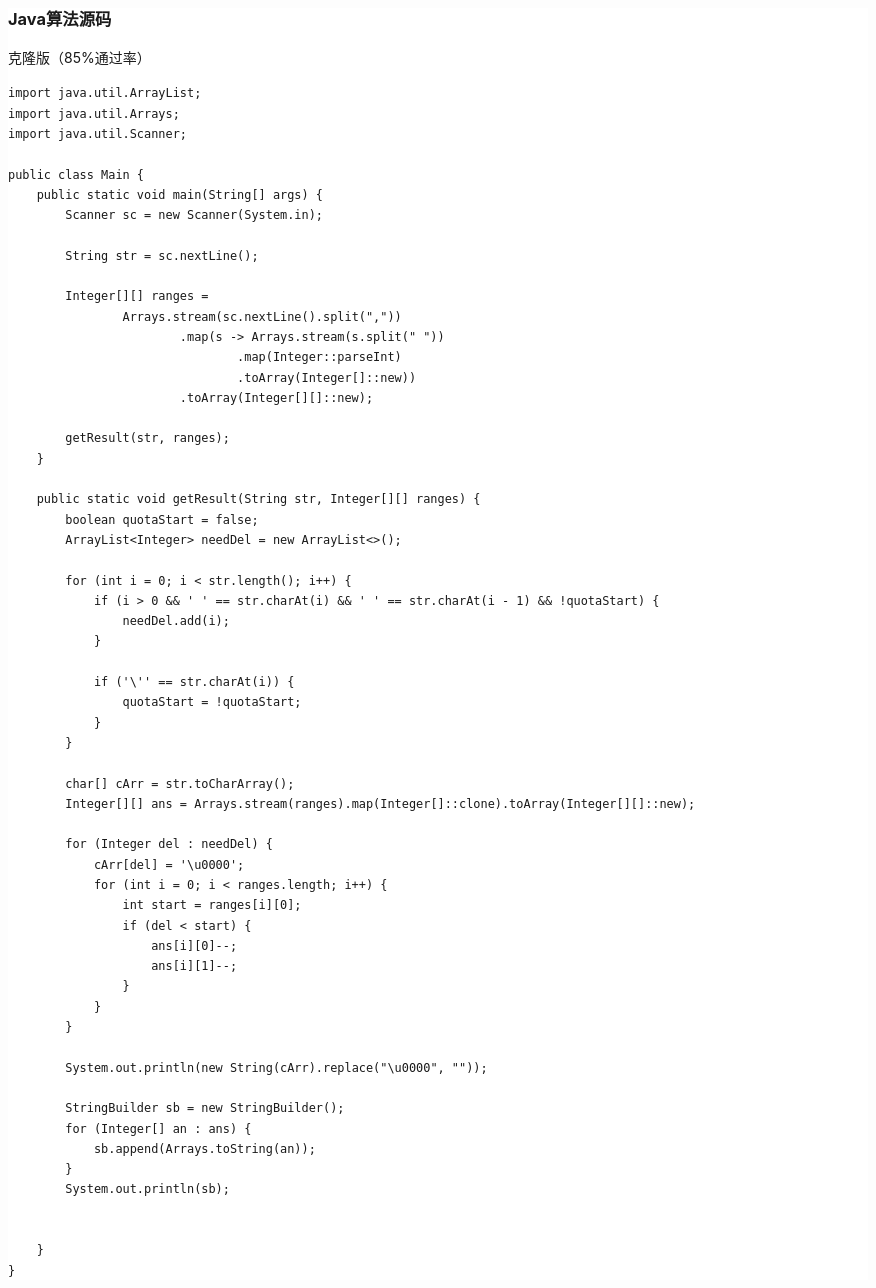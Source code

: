 ### Java算法源码

克隆版（85%通过率）

```
import java.util.ArrayList;
import java.util.Arrays;
import java.util.Scanner;
 
public class Main {
    public static void main(String[] args) {
        Scanner sc = new Scanner(System.in);
 
        String str = sc.nextLine();
 
        Integer[][] ranges =
                Arrays.stream(sc.nextLine().split(","))
                        .map(s -> Arrays.stream(s.split(" "))
                                .map(Integer::parseInt)
                                .toArray(Integer[]::new))
                        .toArray(Integer[][]::new);
 
        getResult(str, ranges);
    }
 
    public static void getResult(String str, Integer[][] ranges) {
        boolean quotaStart = false;
        ArrayList<Integer> needDel = new ArrayList<>();
 
        for (int i = 0; i < str.length(); i++) {
            if (i > 0 && ' ' == str.charAt(i) && ' ' == str.charAt(i - 1) && !quotaStart) {
                needDel.add(i);
            }
 
            if ('\'' == str.charAt(i)) {
                quotaStart = !quotaStart;
            }
        }
 
        char[] cArr = str.toCharArray();
        Integer[][] ans = Arrays.stream(ranges).map(Integer[]::clone).toArray(Integer[][]::new);
 
        for (Integer del : needDel) {
            cArr[del] = '\u0000';
            for (int i = 0; i < ranges.length; i++) {
                int start = ranges[i][0];
                if (del < start) {
                    ans[i][0]--;
                    ans[i][1]--;
                }
            }
        }
 
        System.out.println(new String(cArr).replace("\u0000", ""));
 
        StringBuilder sb = new StringBuilder();
        for (Integer[] an : ans) {
            sb.append(Arrays.toString(an));
        }
        System.out.println(sb);
 
 
    }
}
```